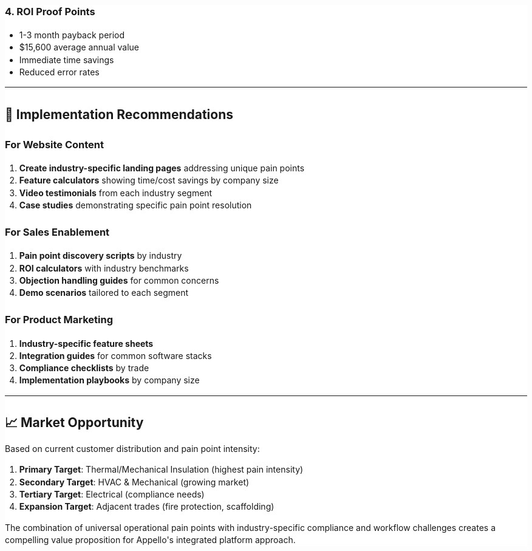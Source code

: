 ### 4. **ROI Proof Points**
- 1-3 month payback period
- $15,600 average annual value
- Immediate time savings
- Reduced error rates

---

## 🎯 Implementation Recommendations

### For Website Content
1. **Create industry-specific landing pages** addressing unique pain points
2. **Feature calculators** showing time/cost savings by company size
3. **Video testimonials** from each industry segment
4. **Case studies** demonstrating specific pain point resolution

### For Sales Enablement
1. **Pain point discovery scripts** by industry
2. **ROI calculators** with industry benchmarks
3. **Objection handling guides** for common concerns
4. **Demo scenarios** tailored to each segment

### For Product Marketing
1. **Industry-specific feature sheets**
2. **Integration guides** for common software stacks
3. **Compliance checklists** by trade
4. **Implementation playbooks** by company size

---

## 📈 Market Opportunity

Based on current customer distribution and pain point intensity:

1. **Primary Target**: Thermal/Mechanical Insulation (highest pain intensity)
2. **Secondary Target**: HVAC & Mechanical (growing market)
3. **Tertiary Target**: Electrical (compliance needs)
4. **Expansion Target**: Adjacent trades (fire protection, scaffolding)

The combination of universal operational pain points with industry-specific compliance and workflow challenges creates a compelling value proposition for Appello's integrated platform approach. 